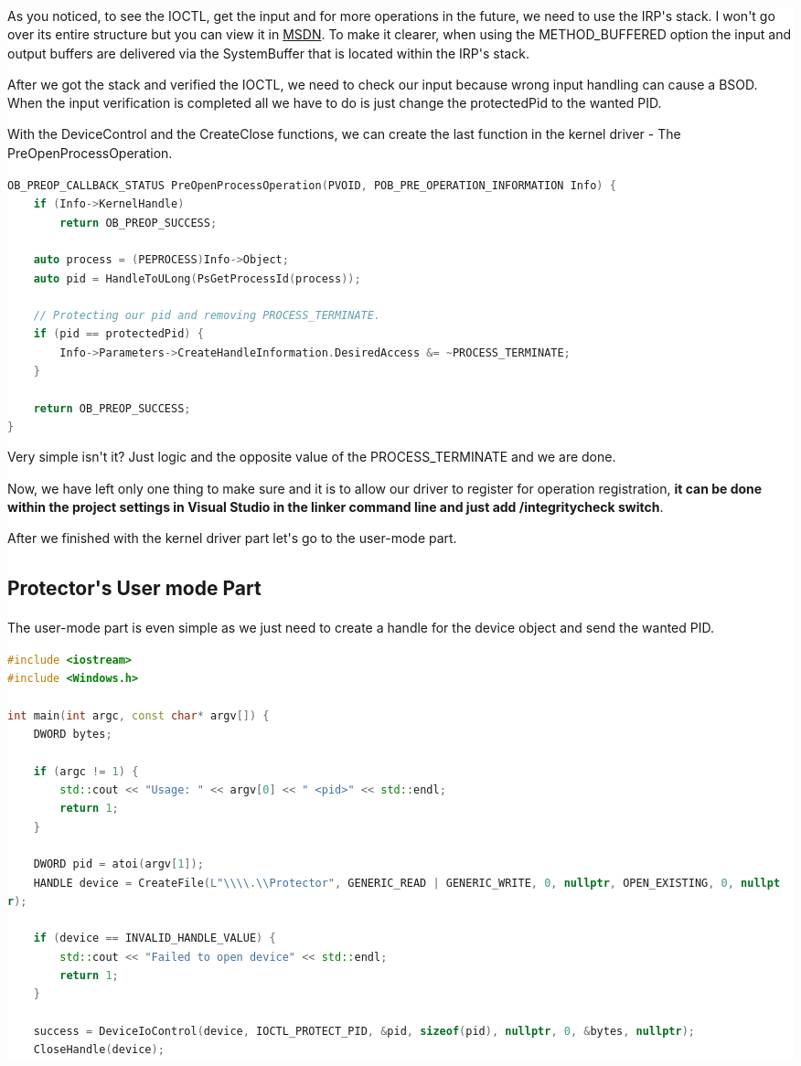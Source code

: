As you noticed, to see the IOCTL, get the input and for more operations in the future, we need to use the IRP's stack. I won't go over its entire structure but you can view it in [MSDN](https://docs.microsoft.com/en-us/windows-hardware/drivers/ddi/wdm/ns-wdm-_io_stack_location). To make it clearer, when using the METHOD_BUFFERED option the input and output buffers are delivered via the SystemBuffer that is located within the IRP's stack.

After we got the stack and verified the IOCTL, we need to check our input because wrong input handling can cause a BSOD. When the input verification is completed all we have to do is just change the protectedPid to the wanted PID.

With the DeviceControl and the CreateClose functions, we can create the last function in the kernel driver - The PreOpenProcessOperation.

```cpp
OB_PREOP_CALLBACK_STATUS PreOpenProcessOperation(PVOID, POB_PRE_OPERATION_INFORMATION Info) {
    if (Info->KernelHandle)
        return OB_PREOP_SUCCESS;
    
    auto process = (PEPROCESS)Info->Object;
    auto pid = HandleToULong(PsGetProcessId(process));
    
    // Protecting our pid and removing PROCESS_TERMINATE.
    if (pid == protectedPid) {
        Info->Parameters->CreateHandleInformation.DesiredAccess &= ~PROCESS_TERMINATE;
    }
    
    return OB_PREOP_SUCCESS;
}
```

Very simple isn't it? Just logic and the opposite value of the PROCESS_TERMINATE and we are done.

Now, we have left only one thing to make sure and it is to allow our driver to register for operation registration, **it can be done within the project settings in Visual Studio in the linker command line and just add /integritycheck switch**.

After we finished with the kernel driver part let's go to the user-mode part.

## Protector's User mode Part

The user-mode part is even simple as we just need to create a handle for the device object and send the wanted PID.

```cpp
#include <iostream>
#include <Windows.h>

int main(int argc, const char* argv[]) {
    DWORD bytes;

    if (argc != 1) {
        std::cout << "Usage: " << argv[0] << " <pid>" << std::endl;
        return 1;
    }

    DWORD pid = atoi(argv[1]);
    HANDLE device = CreateFile(L"\\\\.\\Protector", GENERIC_READ | GENERIC_WRITE, 0, nullptr, OPEN_EXISTING, 0, nullptr);

    if (device == INVALID_HANDLE_VALUE) {
        std::cout << "Failed to open device" << std::endl;
        return 1;
    }

    success = DeviceIoControl(device, IOCTL_PROTECT_PID, &pid, sizeof(pid), nullptr, 0, &bytes, nullptr);
    CloseHandle(device);
```